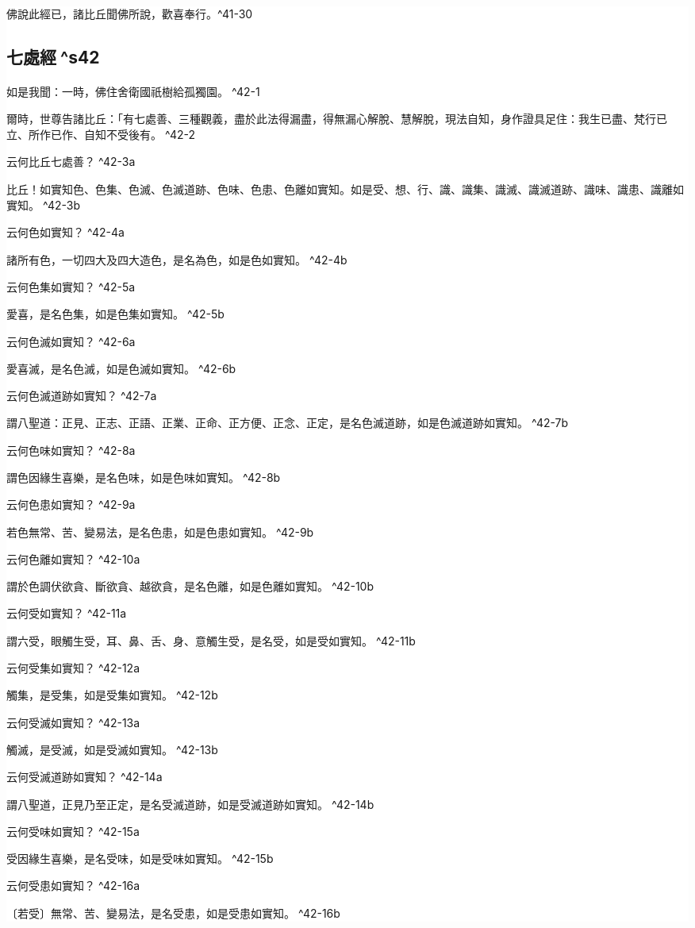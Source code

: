 佛說此經已，諸比丘聞佛所說，歡喜奉行。^41-30

## 七處經 ^s42

如是我聞：一時，佛住舍衛國祇樹給孤獨園。 ^42-1

爾時，世尊告諸比丘：「有七處善、三種觀義，盡於此法得漏盡，得無漏心解脫、慧解脫，現法自知，身作證具足住：我生已盡、梵行已立、所作已作、自知不受後有。 ^42-2

云何比丘七處善？ ^42-3a

比丘！如實知色、色集、色滅、色滅道跡、色味、色患、色離如實知。如是受、想、行、識、識集、識滅、識滅道跡、識味、識患、識離如實知。 ^42-3b

云何色如實知？ ^42-4a

諸所有色，一切四大及四大造色，是名為色，如是色如實知。 ^42-4b

云何色集如實知？ ^42-5a

愛喜，是名色集，如是色集如實知。 ^42-5b

云何色滅如實知？ ^42-6a

愛喜滅，是名色滅，如是色滅如實知。 ^42-6b

云何色滅道跡如實知？ ^42-7a

謂八聖道：正見、正志、正語、正業、正命、正方便、正念、正定，是名色滅道跡，如是色滅道跡如實知。 ^42-7b

云何色味如實知？ ^42-8a

謂色因緣生喜樂，是名色味，如是色味如實知。 ^42-8b

云何色患如實知？ ^42-9a

若色無常、苦、變易法，是名色患，如是色患如實知。 ^42-9b

云何色離如實知？ ^42-10a

謂於色調伏欲貪、斷欲貪、越欲貪，是名色離，如是色離如實知。 ^42-10b

云何受如實知？ ^42-11a

謂六受，眼觸生受，耳、鼻、舌、身、意觸生受，是名受，如是受如實知。 ^42-11b

云何受集如實知？ ^42-12a

觸集，是受集，如是受集如實知。 ^42-12b

云何受滅如實知？ ^42-13a

觸滅，是受滅，如是受滅如實知。 ^42-13b

云何受滅道跡如實知？ ^42-14a

謂八聖道，正見乃至正定，是名受滅道跡，如是受滅道跡如實知。 ^42-14b

云何受味如實知？ ^42-15a

受因緣生喜樂，是名受味，如是受味如實知。 ^42-15b

云何受患如實知？ ^42-16a

〔若受〕無常、苦、變易法，是名受患，如是受患如實知。 ^42-16b
